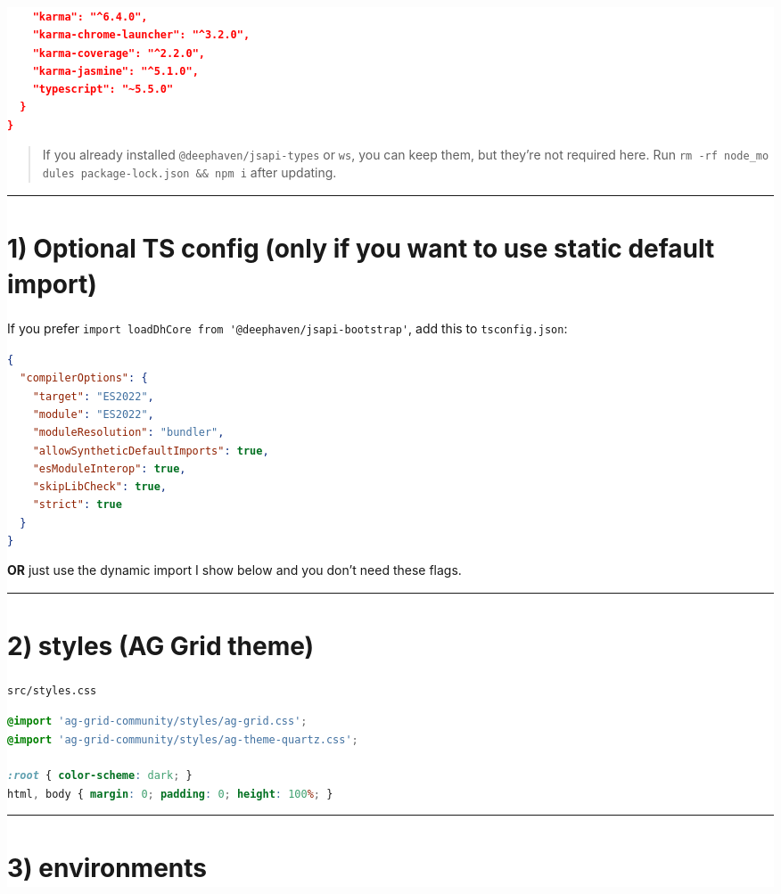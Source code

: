 ```json
    "karma": "^6.4.0",
    "karma-chrome-launcher": "^3.2.0",
    "karma-coverage": "^2.2.0",
    "karma-jasmine": "^5.1.0",
    "typescript": "~5.5.0"
  }
}
```

> If you already installed `@deephaven/jsapi-types` or `ws`, you can keep them, but they’re not required here. Run `rm -rf node_modules package-lock.json && npm i` after updating.

---

# 1) Optional TS config (only if you want to use static default import)

If you prefer `import loadDhCore from '@deephaven/jsapi-bootstrap'`, add this to `tsconfig.json`:

```json
{
  "compilerOptions": {
    "target": "ES2022",
    "module": "ES2022",
    "moduleResolution": "bundler",
    "allowSyntheticDefaultImports": true,
    "esModuleInterop": true,
    "skipLibCheck": true,
    "strict": true
  }
}
```

**OR** just use the dynamic import I show below and you don’t need these flags.

---

# 2) styles (AG Grid theme)

`src/styles.css`

```css
@import 'ag-grid-community/styles/ag-grid.css';
@import 'ag-grid-community/styles/ag-theme-quartz.css';

:root { color-scheme: dark; }
html, body { margin: 0; padding: 0; height: 100%; }
```

---

# 3) environments
